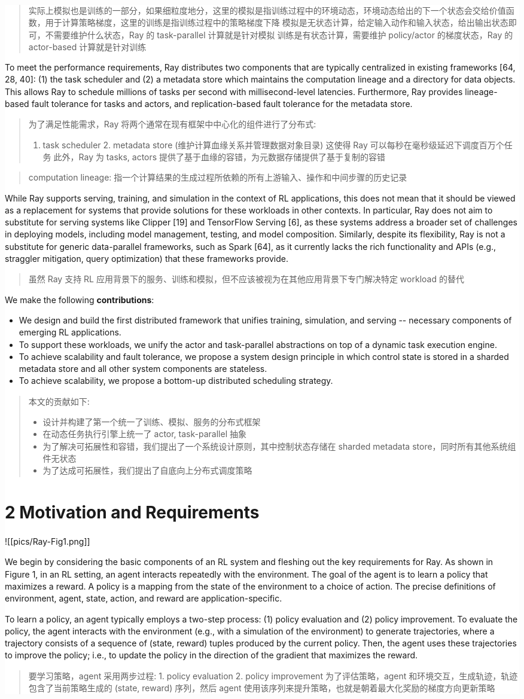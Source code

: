 >  实际上模拟也是训练的一部分，如果细粒度地分，这里的模拟是指训练过程中的环境动态，环境动态给出的下一个状态会交给价值函数，用于计算策略梯度，这里的训练是指训练过程中的策略梯度下降
>  模拟是无状态计算，给定输入动作和输入状态，给出输出状态即可，不需要维护什么状态，Ray 的 task-parallel 计算就是针对模拟
>  训练是有状态计算，需要维护 policy/actor 的梯度状态，Ray 的 actor-based 计算就是针对训练

To meet the performance requirements, Ray distributes two components that are typically centralized in existing frameworks [64, 28, 40]: (1) the task scheduler and (2) a metadata store which maintains the computation lineage and a directory for data objects. This allows Ray to schedule millions of tasks per second with millisecond-level latencies. Furthermore, Ray provides lineage-based fault tolerance for tasks and actors, and replication-based fault tolerance for the metadata store.
>  为了满足性能需求，Ray 将两个通常在现有框架中中心化的组件进行了分布式:
>  1. task scheduler 2. metadata store (维护计算血缘关系并管理数据对象目录)
>  这使得 Ray 可以每秒在毫秒级延迟下调度百万个任务
>  此外，Ray 为 tasks, actors 提供了基于血缘的容错，为元数据存储提供了基于复制的容错

>  computation lineage: 指一个计算结果的生成过程所依赖的所有上游输入、操作和中间步骤的历史记录

While Ray supports serving, training, and simulation in the context of RL applications, this does not mean that it should be viewed as a replacement for systems that provide solutions for these workloads in other contexts. In particular, Ray does not aim to substitute for serving systems like Clipper [19] and TensorFlow Serving [6], as these systems address a broader set of challenges in deploying models, including model management, testing, and model composition. Similarly, despite its flexibility, Ray is not a substitute for generic data-parallel frameworks, such as Spark [64], as it currently lacks the rich functionality and APIs (e.g., straggler mitigation, query optimization) that these frameworks provide.
>  虽然 Ray 支持 RL 应用背景下的服务、训练和模拟，但不应该被视为在其他应用背景下专门解决特定 workload 的替代

We make the following **contributions**:

- We design and build the first distributed framework that unifies training, simulation, and serving -- necessary components of emerging RL applications. 
- To support these workloads, we unify the actor and task-parallel abstractions on top of a dynamic task execution engine. 
- To achieve scalability and fault tolerance, we propose a system design principle in which control state is stored in a sharded metadata store and all other system components are stateless. 
- To achieve scalability, we propose a bottom-up distributed scheduling strategy.

>  本文的贡献如下:
>  - 设计并构建了第一个统一了训练、模拟、服务的分布式框架
>  - 在动态任务执行引擎上统一了 actor, task-parallel 抽象
>  - 为了解决可拓展性和容错，我们提出了一个系统设计原则，其中控制状态存储在 sharded metadata store，同时所有其他系统组件无状态
>  - 为了达成可拓展性，我们提出了自底向上分布式调度策略

# 2 Motivation and Requirements

![[pics/Ray-Fig1.png]]

We begin by considering the basic components of an RL system and fleshing out the key requirements for Ray. As shown in Figure 1, in an RL setting, an agent interacts repeatedly with the environment. The goal of the agent is to learn a policy that maximizes a reward. A policy is a mapping from the state of the environment to a choice of action. The precise definitions of environment, agent, state, action, and reward are application-specific.

To learn a policy, an agent typically employs a two-step process: (1) policy evaluation and (2) policy improvement. To evaluate the policy, the agent interacts with the environment (e.g., with a simulation of the environment) to generate trajectories, where a trajectory consists of a sequence of (state, reward) tuples produced by the current policy. Then, the agent uses these trajectories to improve the policy; i.e., to update the policy in the direction of the gradient that maximizes the reward. 
>  要学习策略，agent 采用两步过程: 1. policy evaluation 2. policy improvement
>  为了评估策略，agent 和环境交互，生成轨迹，轨迹包含了当前策略生成的 (state, reward) 序列，然后 agent 使用该序列来提升策略，也就是朝着最大化奖励的梯度方向更新策略
